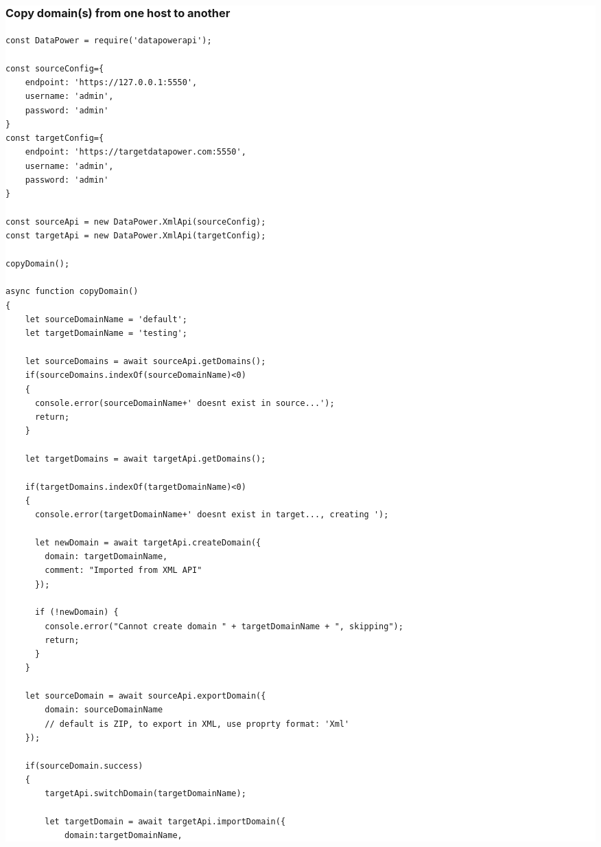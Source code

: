 ```

```

### Copy domain(s) from one host to another
```
const DataPower = require('datapowerapi');

const sourceConfig={
    endpoint: 'https://127.0.0.1:5550',
    username: 'admin',
    password: 'admin'
}
const targetConfig={
    endpoint: 'https://targetdatapower.com:5550',
    username: 'admin',
    password: 'admin'
}

const sourceApi = new DataPower.XmlApi(sourceConfig); 
const targetApi = new DataPower.XmlApi(targetConfig); 

copyDomain();

async function copyDomain()
{
    let sourceDomainName = 'default';
    let targetDomainName = 'testing';

    let sourceDomains = await sourceApi.getDomains();
    if(sourceDomains.indexOf(sourceDomainName)<0)
    {
      console.error(sourceDomainName+' doesnt exist in source...');
      return;
    }

    let targetDomains = await targetApi.getDomains();

    if(targetDomains.indexOf(targetDomainName)<0)
    {
      console.error(targetDomainName+' doesnt exist in target..., creating ');
      
      let newDomain = await targetApi.createDomain({
        domain: targetDomainName,
        comment: "Imported from XML API"
      });

      if (!newDomain) {
        console.error("Cannot create domain " + targetDomainName + ", skipping");
        return;
      }
    }

    let sourceDomain = await sourceApi.exportDomain({
        domain: sourceDomainName
        // default is ZIP, to export in XML, use proprty format: 'Xml'
    });

    if(sourceDomain.success)
    {
        targetApi.switchDomain(targetDomainName);

        let targetDomain = await targetApi.importDomain({
            domain:targetDomainName,
```